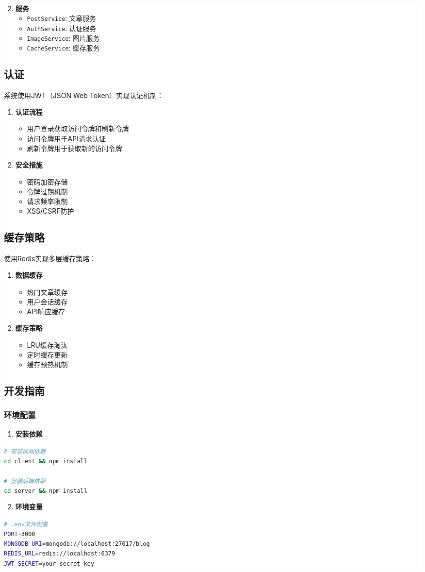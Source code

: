 2. **服务**
   - `PostService`: 文章服务
   - `AuthService`: 认证服务
   - `ImageService`: 图片服务
   - `CacheService`: 缓存服务

## 认证

系统使用JWT（JSON Web Token）实现认证机制：

1. **认证流程**
   - 用户登录获取访问令牌和刷新令牌
   - 访问令牌用于API请求认证
   - 刷新令牌用于获取新的访问令牌

2. **安全措施**
   - 密码加密存储
   - 令牌过期机制
   - 请求频率限制
   - XSS/CSRF防护

## 缓存策略

使用Redis实现多层缓存策略：

1. **数据缓存**
   - 热门文章缓存
   - 用户会话缓存
   - API响应缓存

2. **缓存策略**
   - LRU缓存淘汰
   - 定时缓存更新
   - 缓存预热机制

## 开发指南

### 环境配置

1. **安装依赖**
```bash
# 安装前端依赖
cd client && npm install

# 安装后端依赖
cd server && npm install
```

2. **环境变量**
```bash
# .env文件配置
PORT=3000
MONGODB_URI=mongodb://localhost:27017/blog
REDIS_URL=redis://localhost:6379
JWT_SECRET=your-secret-key
```
